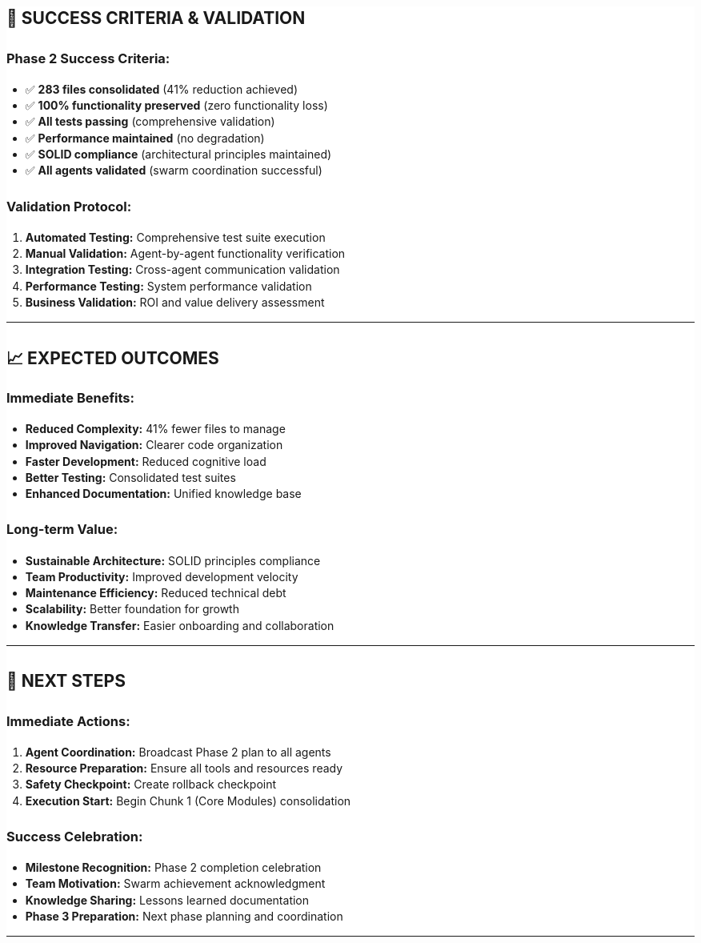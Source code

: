 ## 🎯 **SUCCESS CRITERIA & VALIDATION**

### **Phase 2 Success Criteria:**
- ✅ **283 files consolidated** (41% reduction achieved)
- ✅ **100% functionality preserved** (zero functionality loss)
- ✅ **All tests passing** (comprehensive validation)
- ✅ **Performance maintained** (no degradation)
- ✅ **SOLID compliance** (architectural principles maintained)
- ✅ **All agents validated** (swarm coordination successful)

### **Validation Protocol:**
1. **Automated Testing:** Comprehensive test suite execution
2. **Manual Validation:** Agent-by-agent functionality verification
3. **Integration Testing:** Cross-agent communication validation
4. **Performance Testing:** System performance validation
5. **Business Validation:** ROI and value delivery assessment

---

## 📈 **EXPECTED OUTCOMES**

### **Immediate Benefits:**
- **Reduced Complexity:** 41% fewer files to manage
- **Improved Navigation:** Clearer code organization
- **Faster Development:** Reduced cognitive load
- **Better Testing:** Consolidated test suites
- **Enhanced Documentation:** Unified knowledge base

### **Long-term Value:**
- **Sustainable Architecture:** SOLID principles compliance
- **Team Productivity:** Improved development velocity
- **Maintenance Efficiency:** Reduced technical debt
- **Scalability:** Better foundation for growth
- **Knowledge Transfer:** Easier onboarding and collaboration

---

## 🚀 **NEXT STEPS**

### **Immediate Actions:**
1. **Agent Coordination:** Broadcast Phase 2 plan to all agents
2. **Resource Preparation:** Ensure all tools and resources ready
3. **Safety Checkpoint:** Create rollback checkpoint
4. **Execution Start:** Begin Chunk 1 (Core Modules) consolidation

### **Success Celebration:**
- **Milestone Recognition:** Phase 2 completion celebration
- **Team Motivation:** Swarm achievement acknowledgment
- **Knowledge Sharing:** Lessons learned documentation
- **Phase 3 Preparation:** Next phase planning and coordination

---